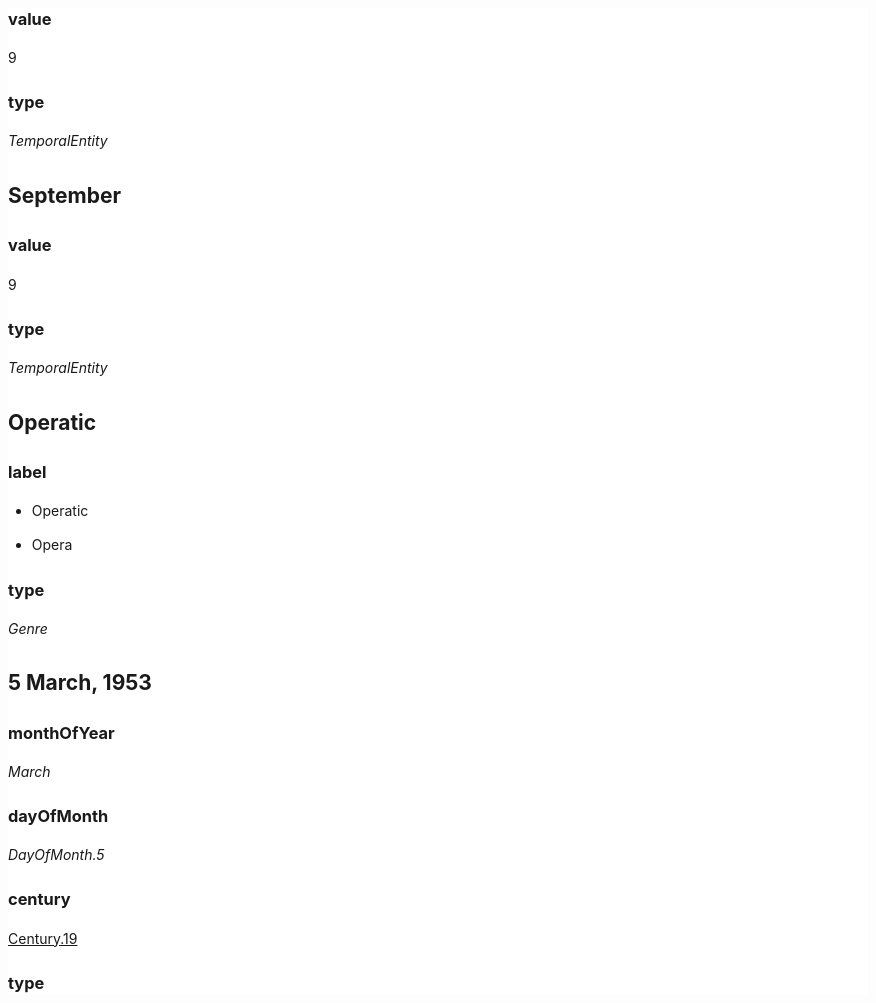 ### value


9

### type


*TemporalEntity*

## September

### value


9

### type


*TemporalEntity*

## Operatic

### label

 - Operatic

 - Opera

### type


*Genre*

## 5 March, 1953

### monthOfYear


*March*

### dayOfMonth


*DayOfMonth.5*

### century


[Century.19](#Century.19)

### type

